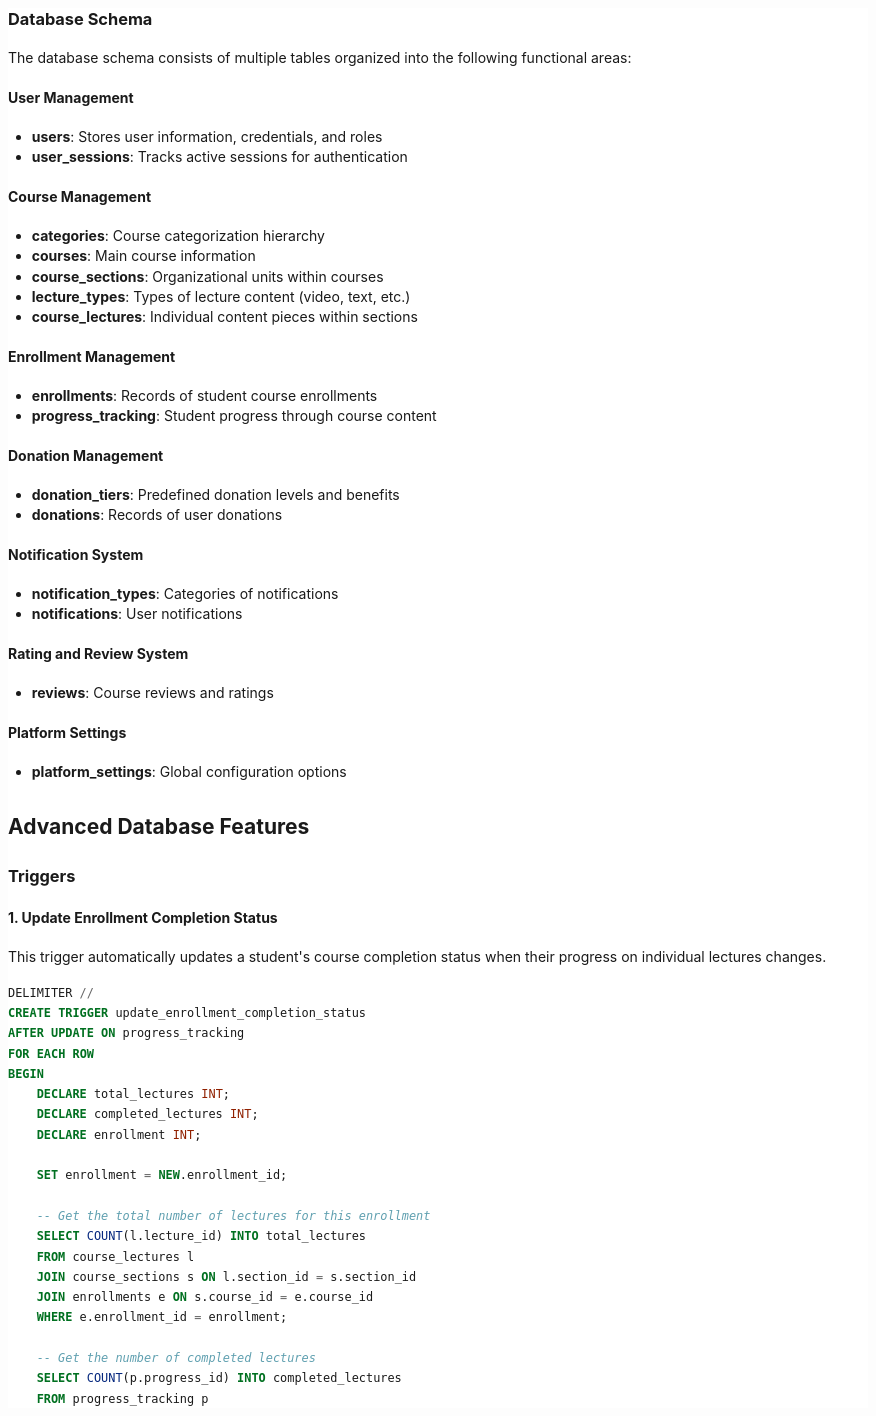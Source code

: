 ### Database Schema

The database schema consists of multiple tables organized into the following functional areas:

#### User Management
- **users**: Stores user information, credentials, and roles
- **user_sessions**: Tracks active sessions for authentication

#### Course Management
- **categories**: Course categorization hierarchy
- **courses**: Main course information
- **course_sections**: Organizational units within courses
- **lecture_types**: Types of lecture content (video, text, etc.)
- **course_lectures**: Individual content pieces within sections

#### Enrollment Management
- **enrollments**: Records of student course enrollments
- **progress_tracking**: Student progress through course content

#### Donation Management
- **donation_tiers**: Predefined donation levels and benefits
- **donations**: Records of user donations

#### Notification System
- **notification_types**: Categories of notifications
- **notifications**: User notifications

#### Rating and Review System
- **reviews**: Course reviews and ratings

#### Platform Settings
- **platform_settings**: Global configuration options

## Advanced Database Features

### Triggers

#### 1. Update Enrollment Completion Status

This trigger automatically updates a student's course completion status when their progress on individual lectures changes.

```sql
DELIMITER //
CREATE TRIGGER update_enrollment_completion_status
AFTER UPDATE ON progress_tracking
FOR EACH ROW
BEGIN
    DECLARE total_lectures INT;
    DECLARE completed_lectures INT;
    DECLARE enrollment INT;
    
    SET enrollment = NEW.enrollment_id;
    
    -- Get the total number of lectures for this enrollment
    SELECT COUNT(l.lecture_id) INTO total_lectures
    FROM course_lectures l
    JOIN course_sections s ON l.section_id = s.section_id
    JOIN enrollments e ON s.course_id = e.course_id
    WHERE e.enrollment_id = enrollment;
    
    -- Get the number of completed lectures
    SELECT COUNT(p.progress_id) INTO completed_lectures
    FROM progress_tracking p
```